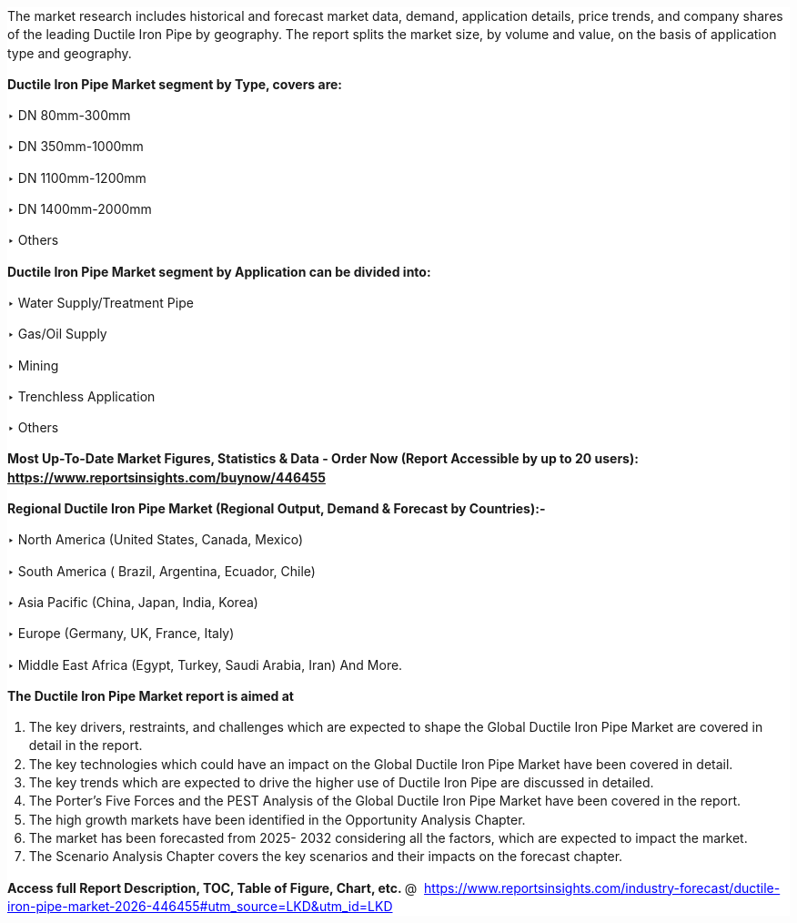 The market research includes historical and forecast market data, demand, application details, price trends, and company shares of the leading Ductile Iron Pipe by geography. The report splits the market size, by volume and value, on the basis of application type and geography.

<strong>Ductile Iron Pipe Market segment by Type, covers are:</strong>

‣ DN 80mm-300mm

‣ DN 350mm-1000mm

‣ DN 1100mm-1200mm

‣ DN 1400mm-2000mm

‣ Others

<strong>Ductile Iron Pipe Market segment by Application can be divided into:</strong>

‣ Water Supply/Treatment Pipe

‣ Gas/Oil Supply

‣ Mining

‣ Trenchless Application

‣ Others

<strong>Most Up-To-Date Market Figures, Statistics & Data - Order Now (Report Accessible by up to 20 users): <a href=https://www.reportsinsights.com/buynow/446455>https://www.reportsinsights.com/buynow/446455</a></strong>

<strong>Regional Ductile Iron Pipe Market (Regional Output, Demand &amp; Forecast by Countries):-</strong>

‣ North America (United States, Canada, Mexico)

‣ South America ( Brazil, Argentina, Ecuador, Chile)

‣ Asia Pacific (China, Japan, India, Korea)

‣ Europe (Germany, UK, France, Italy)

‣ Middle East Africa (Egypt, Turkey, Saudi Arabia, Iran) And More.

<strong>The Ductile Iron Pipe Market report is aimed at</strong>
<ol>
  <li>The key drivers, restraints, and challenges which are expected to shape the Global Ductile Iron Pipe Market are covered in detail in the report.</li>
  <li>The key technologies which could have an impact on the Global Ductile Iron Pipe Market have been covered in detail.</li>
  <li>The key trends which are expected to drive the higher use of Ductile Iron Pipe are discussed in detailed.</li>
  <li>The Porter’s Five Forces and the PEST Analysis of the Global Ductile Iron Pipe Market have been covered in the report.</li>
  <li>The high growth markets have been identified in the Opportunity Analysis Chapter.</li>
  <li>The market has been forecasted from 2025- 2032 considering all the factors, which are expected to impact the market.</li>
  <li>The Scenario Analysis Chapter covers the key scenarios and their impacts on the forecast chapter.</li>
</ol>
<strong>Access full Report Description, TOC, Table of Figure, Chart, etc. </strong>@  <a href=https://www.reportsinsights.com/industry-forecast/ductile-iron-pipe-market-2026-446455#utm_source=LKD&utm_id=LKD style=color:#0000ff;>https://www.reportsinsights.com/industry-forecast/ductile-iron-pipe-market-2026-446455#utm_source=LKD&utm_id=LKD</a></font>
